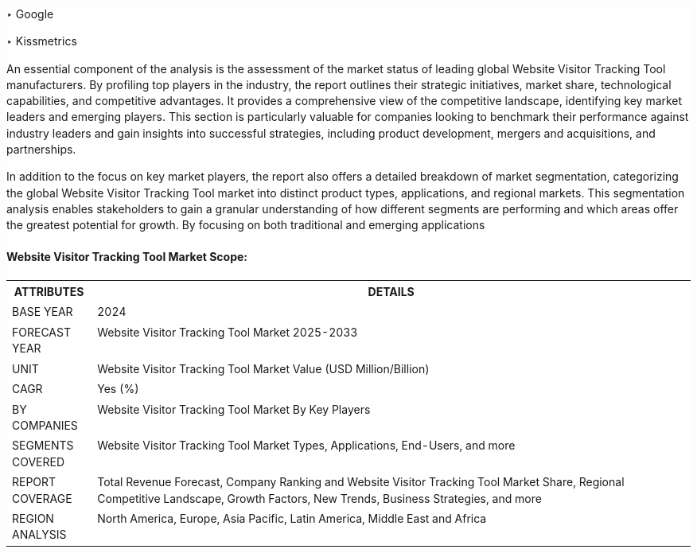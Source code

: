 ‣ Google

‣ Kissmetrics

An essential component of the analysis is the assessment of the market status of leading global Website Visitor Tracking Tool manufacturers. By profiling top players in the industry, the report outlines their strategic initiatives, market share, technological capabilities, and competitive advantages. It provides a comprehensive view of the competitive landscape, identifying key market leaders and emerging players. This section is particularly valuable for companies looking to benchmark their performance against industry leaders and gain insights into successful strategies, including product development, mergers and acquisitions, and partnerships.

In addition to the focus on key market players, the report also offers a detailed breakdown of market segmentation, categorizing the global Website Visitor Tracking Tool market into distinct product types, applications, and regional markets. This segmentation analysis enables stakeholders to gain a granular understanding of how different segments are performing and which areas offer the greatest potential for growth. By focusing on both traditional and emerging applications

<h4>Website Visitor Tracking Tool Market Scope:</h4>
<table>
<tr>
<th>ATTRIBUTES</th>
<th>DETAILS</th>
</tr>
<tr>
<td>BASE YEAR</td>
<td>2024</td>
</tr>
<tr>
<td>FORECAST YEAR</td>
<td>Website Visitor Tracking Tool Market 2025-2033</td>
</tr>
<tr>
<td>UNIT</td>
<td>Website Visitor Tracking Tool Market Value (USD Million/Billion)</td>
<tr>
<td>CAGR</td>
<td>Yes (%)</td>
</tr>
</tr>
<tr>
<td>BY COMPANIES</td>
<td>Website Visitor Tracking Tool Market By Key Players</td>
</tr>
<tr>
<td>SEGMENTS COVERED</td>
<td>Website Visitor Tracking Tool Market Types, Applications, End-Users, and more</td>
</tr>
<tr>
<td>REPORT COVERAGE</td>
<td>Total Revenue Forecast, Company Ranking and Website Visitor Tracking Tool Market Share, Regional Competitive Landscape, Growth Factors, New Trends, Business Strategies, and more</td>
</tr>
<tr>
<td>REGION ANALYSIS</td>
<td>North America, Europe, Asia Pacific, Latin America, Middle East and Africa</td>
</tr>
</table>
